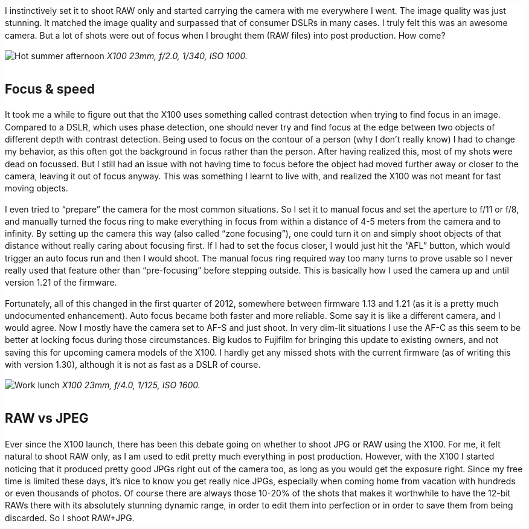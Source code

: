 I instinctively set it to shoot RAW only and started carrying the camera with me everywhere I went. The image quality was just stunning. It matched the image quality and surpassed that of consumer DSLRs in many cases. I truly felt this was an awesome camera. But a lot of shots were out of focus when I brought them (RAW files) into post production. How come?

![Hot summer afternoon](/static/x100/x100_review_03.jpg)
*X100 23mm, f/2.0, 1/340, ISO 1000.*

## Focus & speed

It took me a while to figure out that the X100 uses something called contrast detection when trying to find focus in an image. Compared to a DSLR, which uses phase detection, one should never try and find focus at the edge between two objects of different depth with contrast detection. Being used to focus on the contour of a person (why I don’t really know) I had to change my behavior, as this often got the background in focus rather than the person. After having realized this, most of my shots were dead on focussed. But I still had an issue with not having time to focus before the object had moved further away or closer to the camera, leaving it out of focus anyway. This was something I learnt to live with, and realized the X100 was not meant for fast moving objects.

I even tried to “prepare” the camera for the most common situations. So I set it to manual focus and set the aperture to f/11 or f/8, and manually turned the focus ring to make everything in focus from within a distance of 4-5 meters from the camera and to infinity. By setting up the camera this way (also called “zone focusing”), one could turn it on and simply shoot objects of that distance without really caring about focusing first. If I had to set the focus closer, I would just hit the “AFL” button, which would trigger an auto focus run and then I would shoot. The manual focus ring required way too many turns to prove usable so I never really used that feature other than “pre-focusing” before stepping outside. This is basically how I used the camera up and until version 1.21 of the firmware.

Fortunately, all of this changed in the first quarter of 2012, somewhere between firmware 1.13 and 1.21 (as it is a pretty much undocumented enhancement). Auto focus became both faster and more reliable. Some say it is like a different camera, and I would agree. Now I mostly have the camera set to AF-S and just shoot. In very dim-lit situations I use the AF-C as this seem to be better at locking focus during those circumstances. Big kudos to Fujifilm for bringing this update to existing owners, and not saving this for upcoming camera models of the X100. I hardly get any missed shots with the current firmware (as of writing this with version 1.30), although it is not as fast as a DSLR of course.

![Work lunch](/static/x100/x100_review_04.jpg)
*X100 23mm, f/4.0, 1/125, ISO 1600.*

## RAW vs JPEG

Ever since the X100 launch, there has been this debate going on whether to shoot JPG or RAW using the X100. For me, it felt natural to shoot RAW only, as I am used to edit pretty much everything in post production. However, with the X100 I started noticing that it produced pretty good JPGs right out of the camera too, as long as you would get the exposure right. Since my free time is limited these days, it’s nice to know you get really nice JPGs, especially when coming home from vacation with hundreds or even thousands of photos. Of course there are always those 10-20% of the shots that makes it worthwhile to have the 12-bit RAWs there with its absolutely stunning dynamic range, in order to edit them into perfection or in order to save them from being discarded. So I shoot RAW+JPG.
